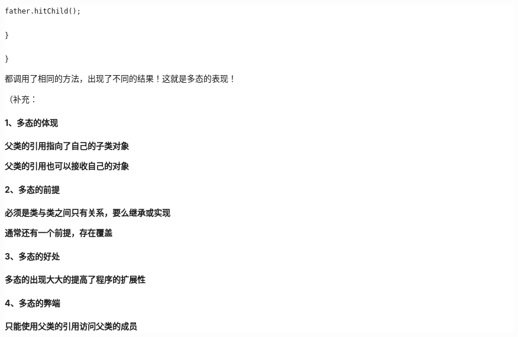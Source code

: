     father.hitChild();

    }

    }
    
都调用了相同的方法，出现了不同的结果！这就是多态的表现！

（补充：

#### 1、多态的体现 
        
**父类的引用指向了自己的子类对象** 
       
**父类的引用也可以接收自己的对象** 

#### 2、多态的前提 
        
**必须是类与类之间只有关系，要么继承或实现** 
        
**通常还有一个前提，存在覆盖** 

#### 3、多态的好处 
        
**多态的出现大大的提高了程序的扩展性** 

#### 4、多态的弊端 
        
**只能使用父类的引用访问父类的成员** 





